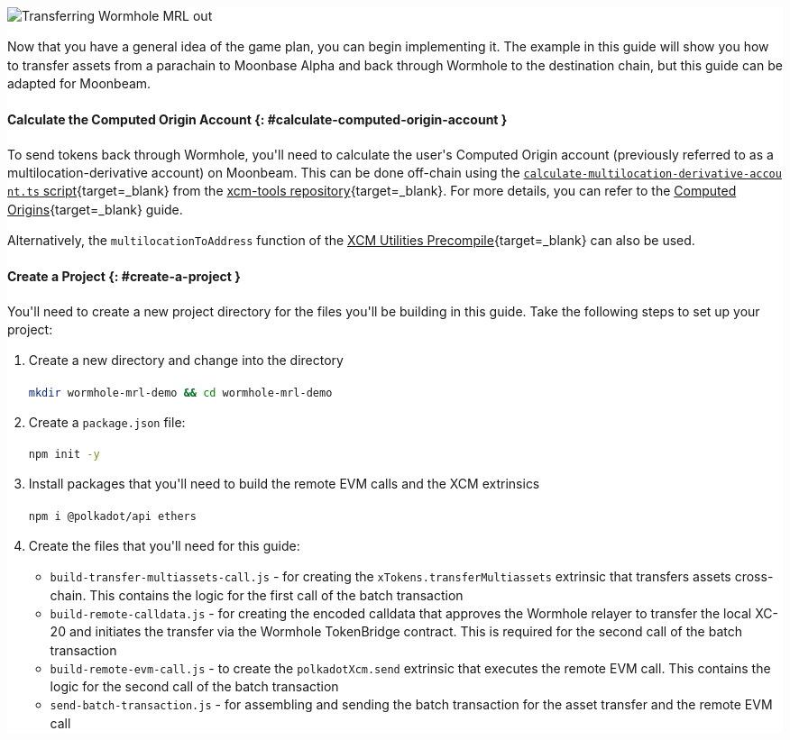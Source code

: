 ![Transferring Wormhole MRL out](/images/builders/interoperability/mrl/mrl-2.webp)

Now that you have a general idea of the game plan, you can begin implementing it. The example in this guide will show you how to transfer assets from a parachain to Moonbase Alpha and back through Wormhole to the destination chain, but this guide can be adapted for Moonbeam.

#### Calculate the Computed Origin Account {: #calculate-computed-origin-account }

To send tokens back through Wormhole, you'll need to calculate the user's Computed Origin account (previously referred to as a multilocation-derivative account) on Moonbeam. This can be done off-chain using the [`calculate-multilocation-derivative-account.ts` script](https://github.com/Moonsong-Labs/xcm-tools/blob/main/scripts/calculate-multilocation-derivative-account.ts){target=\_blank} from the [xcm-tools repository](https://github.com/Moonsong-Labs/xcm-tools){target=\_blank}. For more details, you can refer to the [Computed Origins](/builders/interoperability/xcm/remote-execution/computed-origins/){target=\_blank} guide.

Alternatively, the `multilocationToAddress` function of the [XCM Utilities Precompile](/builders/interoperability/xcm/xcm-utils/){target=\_blank} can also be used.

#### Create a Project {: #create-a-project }

You'll need to create a new project directory for the files you'll be building in this guide. Take the following steps to set up your project:

1. Create a new directory and change into the directory

    ```bash
    mkdir wormhole-mrl-demo && cd wormhole-mrl-demo
    ```

2. Create a `package.json` file:

    ```bash
    npm init -y
    ```

3. Install packages that you'll need to build the remote EVM calls and the XCM extrinsics

    ```bash
    npm i @polkadot/api ethers
    ```

4. Create the files that you'll need for this guide:

    - `build-transfer-multiassets-call.js` - for creating the `xTokens.transferMultiassets` extrinsic that transfers assets cross-chain. This contains the logic for the first call of the batch transaction
    - `build-remote-calldata.js` - for creating the encoded calldata that approves the Wormhole relayer to transfer the local XC-20 and initiates the transfer via the Wormhole TokenBridge contract. This is required for the second call of the batch transaction
    - `build-remote-evm-call.js` - to create the `polkadotXcm.send` extrinsic that executes the remote EVM call. This contains the logic for the second call of the batch transaction
    - `send-batch-transaction.js` - for assembling and sending the batch transaction for the asset transfer and the remote EVM call
